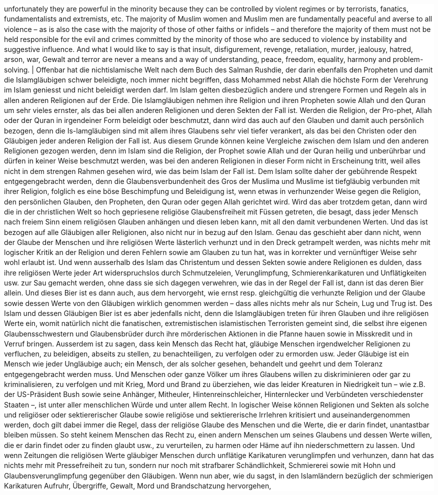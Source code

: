 unfortunately they are powerful in the minority because they can be controlled by violent regimes or by terrorists, fanatics, fundamentalists and extremists, etc. The majority of Muslim women and Muslim men are fundamentally peaceful and averse to all violence – as is also the case with the majority of those of other faiths or infidels – and therefore the majority of them must not be held responsible for the evil and crimes committed by the minority of those who are seduced to violence by instability and suggestive influence. And what I would like to say is that insult, disfigurement, revenge, retaliation, murder, jealousy, hatred, arson, war, Gewalt and terror are never a means and a way of understanding, peace, freedom, equality, harmony and problem-solving.  | Offenbar hat die nichtislamische Welt nach dem Buch des Salman Rushdie, der darin ebenfalls den Propheten und damit die Islamgläubigen schwer beleidigte, noch immer nicht begriffen, dass Mohammed nebst Allah die höchste Form der Verehrung im Islam geniesst und nicht beleidigt werden darf. Im Islam gelten diesbezüglich andere und strengere Formen und Regeln als in allen anderen Religionen auf der Erde. Die Islamgläubigen nehmen ihre Religion und ihren Propheten sowie Allah und den Quran um sehr vieles ernster, als das bei allen anderen Religionen und deren Sekten der Fall ist. Werden die Religion, der Pro-phet, Allah oder der Quran in irgendeiner Form beleidigt oder beschmutzt, dann wird das auch auf den Glauben und damit auch persönlich bezogen, denn die Is-lamgläubigen sind mit allem ihres Glaubens sehr viel tiefer verankert, als das bei den Christen oder den Gläubigen jeder anderen Religion der Fall ist. Aus diesem Grunde können keine Vergleiche zwischen dem Islam und den anderen Religionen gezogen werden, denn im Islam sind die Religion, der Prophet sowie Allah und der Quran heilig und unberührbar und dürfen in keiner Weise beschmutzt werden, was bei den anderen Religionen in dieser Form nicht in Erscheinung tritt, weil alles nicht in dem strengen Rahmen gesehen wird, wie das beim Islam der Fall ist. Dem Islam sollte daher der gebührende Respekt entgegengebracht werden, denn die Glaubensverbundenheit des Gros der Muslima und Muslime ist tiefgläubig verbunden mit ihrer Religion, folglich es eine böse Beschimpfung und Beleidigung ist, wenn etwas in verhunzender Weise gegen die Religion, den persönlichen Glauben, den Propheten, den Quran oder gegen Allah gerichtet wird. Wird das aber trotzdem getan, dann wird die in der christlichen Welt so hoch gepriesene religiöse Glaubensfreiheit mit Füssen getreten, die besagt, dass jeder Mensch nach freiem Sinn einem religiösen Glauben anhängen und diesen leben kann, mit all den damit verbundenen Werten. Und das ist bezogen auf alle Gläubigen aller Religionen, also nicht nur in bezug auf den Islam. Genau das geschieht aber dann nicht, wenn der Glaube der Menschen und ihre religiösen Werte lästerlich verhunzt und in den Dreck getrampelt werden, was nichts mehr mit logischer Kritik an der Religion und deren Fehlern sowie am Glauben zu tun hat, was in korrekter und vernünftiger Weise sehr wohl erlaubt ist. Und wenn ausserhalb des Islam das Christentum und dessen Sekten sowie andere Religionen es dulden, dass ihre religiösen Werte jeder Art widerspruchslos durch Schmutzeleien, Verunglimpfung, Schmierenkarikaturen und Unflätigkeiten usw. zur Sau gemacht werden, ohne dass sie sich dagegen verwehren, wie das in der Regel der Fall ist, dann ist das deren Bier allein. Und dieses Bier ist es dann auch, aus dem hervorgeht, wie ernst resp. gleichgültig die verhunzte Religion und der Glaube sowie dessen Werte von den Gläubigen wirklich genommen werden – dass alles nichts mehr als nur Schein, Lug und Trug ist. Des Islam und dessen Gläubigen Bier ist es aber jedenfalls nicht, denn die Islamgläubigen treten für ihren Glauben und ihre religiösen Werte ein, womit natürlich nicht die fanatischen, extremistischen islamistischen Terroristen gemeint sind, die selbst ihre eigenen Glaubensschwestern und Glaubensbrüder durch ihre mörderischen Aktionen in die Pfanne hauen sowie in Misskredit und in Verruf bringen. Ausserdem ist zu sagen, dass kein Mensch das Recht hat, gläubige Menschen irgendwelcher Religionen zu verfluchen, zu beleidigen, abseits zu stellen, zu benachteiligen, zu verfolgen oder zu ermorden usw. Jeder Gläubige ist ein Mensch wie jeder Ungläubige auch; ein Mensch, der als solcher gesehen, behandelt und geehrt und dem Toleranz entgegengebracht werden muss. Und Menschen oder ganze Völker um ihres Glaubens willen zu diskriminieren oder gar zu kriminalisieren, zu verfolgen und mit Krieg, Mord und Brand zu überziehen, wie das leider Kreaturen in Niedrigkeit tun – wie z.B. der US-Präsident Bush sowie seine Anhänger, Mitheuler, Hintenreinschleicher, Hinternlecker und Verbündeten verschiedenster Staaten –, ist unter aller menschlichen Würde und unter allem Recht. In logischer Weise können Religionen und Sekten als solche und religiöser oder sektiererischer Glaube sowie religiöse und sektiererische Irrlehren kritisiert und auseinandergenommen werden, doch gilt dabei immer die Regel, dass der religiöse Glaube des Menschen und die Werte, die er darin findet, unantastbar bleiben müssen. So steht keinem Menschen das Recht zu, einen andern Menschen um seines Glaubens und dessen Werte willen, die er darin findet oder zu finden glaubt usw., zu verurteilen, zu harmen oder Häme auf ihn niederschmettern zu lassen. Und wenn Zeitungen die religiösen Werte gläubiger Menschen durch unflätige Karikaturen verunglimpfen und verhunzen, dann hat das nichts mehr mit Pressefreiheit zu tun, sondern nur noch mit strafbarer Schändlichkeit, Schmiererei sowie mit Hohn und Glaubensverunglimpfung gegenüber den Gläubigen. Wenn nun aber, wie du sagst, in den Islamländern bezüglich der schmierigen Karikaturen Aufruhr, Übergriffe, Gewalt, Mord und Brandschatzung hervorgehen,